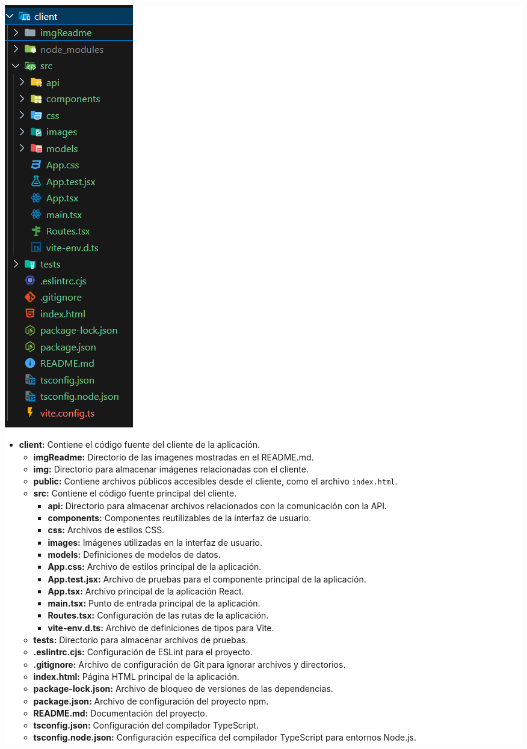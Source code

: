 <img src="./imgReadme/estructura.png" alt="Navegación" style="width: 200; height: auto;">


- **client:** Contiene el código fuente del cliente de la aplicación.
  - **imgReadme:** Directorio de las imagenes mostradas en el README.md.
  - **img:** Directorio para almacenar imágenes relacionadas con el cliente.
  - **public:** Contiene archivos públicos accesibles desde el cliente, como el archivo `index.html`.
  - **src:** Contiene el código fuente principal del cliente.
    - **api:** Directorio para almacenar archivos relacionados con la comunicación con la API.
    - **components:** Componentes reutilizables de la interfaz de usuario.
    - **css:** Archivos de estilos CSS.
    - **images:** Imágenes utilizadas en la interfaz de usuario.
    - **models:** Definiciones de modelos de datos.
    - **App.css:** Archivo de estilos principal de la aplicación.
    - **App.test.jsx:** Archivo de pruebas para el componente principal de la aplicación.
    - **App.tsx:** Archivo principal de la aplicación React.
    - **main.tsx:** Punto de entrada principal de la aplicación.
    - **Routes.tsx:** Configuración de las rutas de la aplicación.
    - **vite-env.d.ts:** Archivo de definiciones de tipos para Vite.
  - **tests:** Directorio para almacenar archivos de pruebas.
  - **.eslintrc.cjs:** Configuración de ESLint para el proyecto.
  - **.gitignore:** Archivo de configuración de Git para ignorar archivos y directorios.
  - **index.html:** Página HTML principal de la aplicación.
  - **package-lock.json:** Archivo de bloqueo de versiones de las dependencias.
  - **package.json:** Archivo de configuración del proyecto npm.
  - **README.md:** Documentación del proyecto.
  - **tsconfig.json:** Configuración del compilador TypeScript.
  - **tsconfig.node.json:** Configuración específica del compilador TypeScript para entornos Node.js.
